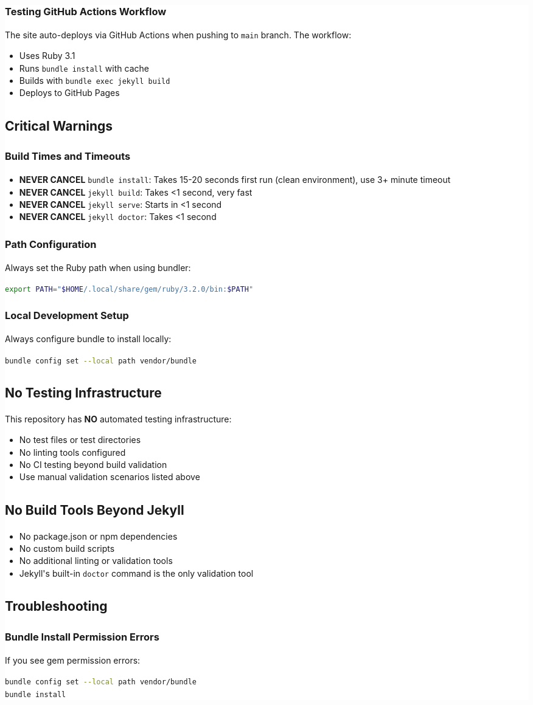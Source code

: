### Testing GitHub Actions Workflow
The site auto-deploys via GitHub Actions when pushing to `main` branch. The workflow:
- Uses Ruby 3.1
- Runs `bundle install` with cache
- Builds with `bundle exec jekyll build`
- Deploys to GitHub Pages

## Critical Warnings

### Build Times and Timeouts
- **NEVER CANCEL** `bundle install`: Takes 15-20 seconds first run (clean environment), use 3+ minute timeout
- **NEVER CANCEL** `jekyll build`: Takes <1 second, very fast
- **NEVER CANCEL** `jekyll serve`: Starts in <1 second
- **NEVER CANCEL** `jekyll doctor`: Takes <1 second

### Path Configuration
Always set the Ruby path when using bundler:
```bash
export PATH="$HOME/.local/share/gem/ruby/3.2.0/bin:$PATH"
```

### Local Development Setup
Always configure bundle to install locally:
```bash
bundle config set --local path vendor/bundle
```

## No Testing Infrastructure
This repository has **NO** automated testing infrastructure:
- No test files or test directories
- No linting tools configured
- No CI testing beyond build validation
- Use manual validation scenarios listed above

## No Build Tools Beyond Jekyll
- No package.json or npm dependencies
- No custom build scripts
- No additional linting or validation tools
- Jekyll's built-in `doctor` command is the only validation tool

## Troubleshooting

### Bundle Install Permission Errors
If you see gem permission errors:
```bash
bundle config set --local path vendor/bundle
bundle install
```
